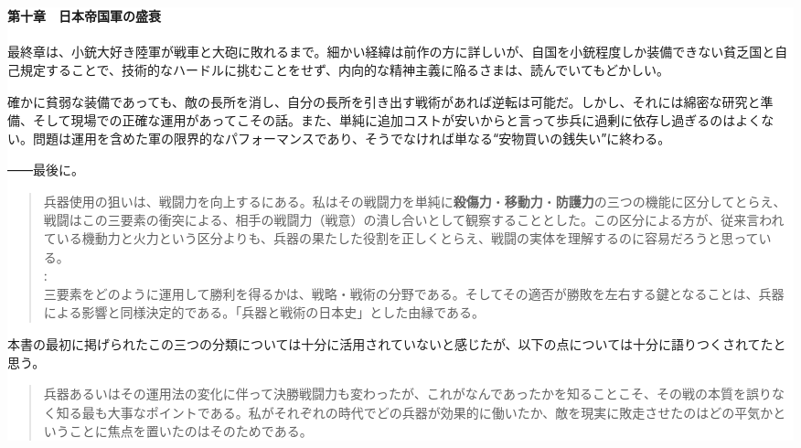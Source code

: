 </div>
<div class="section">
<h4>第十章　日本帝国軍の盛衰</h4>
<p>最終章は、小銃大好き陸軍が戦車と大砲に敗れるまで。細かい経緯は前作の方に詳しいが、自国を小銃程度しか装備できない貧乏国と自己規定することで、技術的なハードルに挑むことをせず、内向的な精神主義に陥るさまは、読んでいてもどかしい。</p><p>確かに貧弱な装備であっても、敵の長所を消し、自分の長所を引き出す戦術があれば逆転は可能だ。しかし、それには綿密な研究と準備、そして現場での正確な運用があってこその話。また、単純に追加コストが安いからと言って歩兵に過剰に依存し過ぎるのはよくない。問題は運用を含めた軍の限界的なパフォーマンスであり、そうでなければ単なる“安物買いの銭失い”に終わる。</p><p>――最後に。</p>

<blockquote>
<p>兵器使用の狙いは、戦闘力を向上するにある。私はその戦闘力を単純に<b>殺傷力</b>・<b>移動力</b>・<b>防護力</b>の三つの機能に区分してとらえ、戦闘はこの三要素の衝突による、相手の戦闘力（戦意）の潰し合いとして観察することとした。この区分による方が、従来言われている機動力と火力という区分よりも、兵器の果たした役割を正しくとらえ、戦闘の実体を理解するのに容易だろうと思っている。<br />
:<br />
三要素をどのように運用して勝利を得るかは、戦略・戦術の分野である。そしてその適否が勝敗を左右する鍵となることは、兵器による影響と同様決定的である。「兵器と戦術の日本史」とした由縁である。</p>

</blockquote>
<p>本書の最初に掲げられたこの三つの分類については十分に活用されていないと感じたが、以下の点については十分に語りつくされてたと思う。</p>

<blockquote>
<p>兵器あるいはその運用法の変化に伴って決勝戦闘力も変わったが、これがなんであったかを知ることこそ、その戦の本質を誤りなく知る最も大事なポイントである。私がそれぞれの時代でどの兵器が効果的に働いたか、敵を現実に敗走させたのはどの平気かということに焦点を置いたのはそのためである。</p>

</blockquote>

</div>